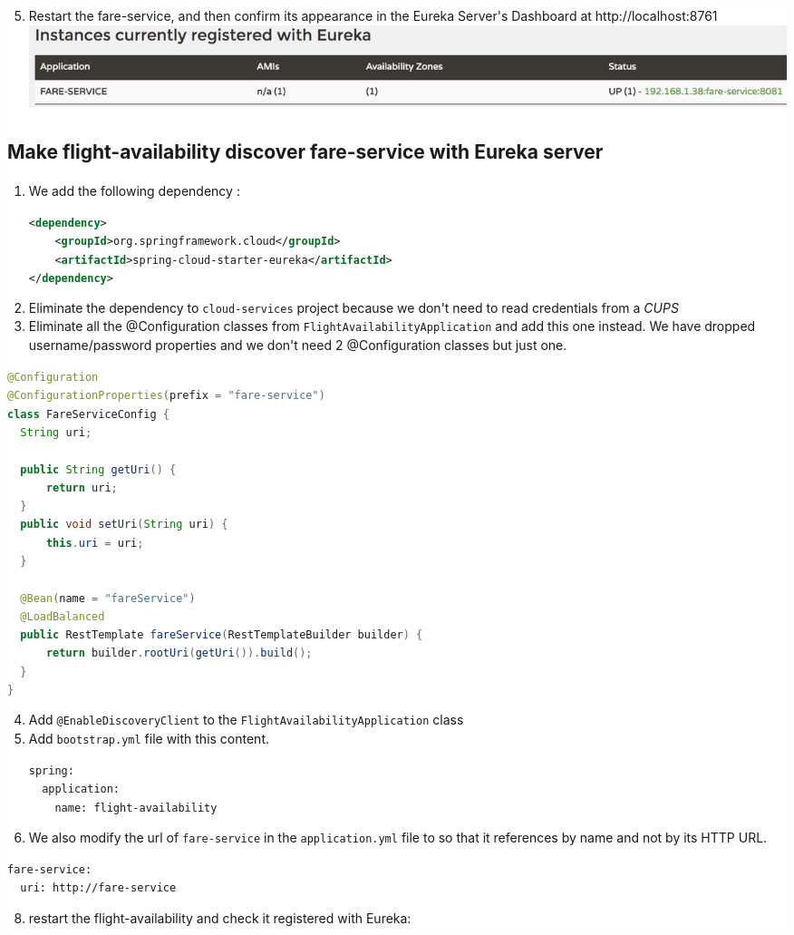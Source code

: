 5. Restart the fare-service, and then confirm its appearance in the Eureka Server's Dashboard at http://localhost:8761
![fare-service registered](assets/eureka-0.png)

## Make flight-availability discover fare-service with Eureka server

1. We add the following dependency :
	```xml
	<dependency>
		<groupId>org.springframework.cloud</groupId>
		<artifactId>spring-cloud-starter-eureka</artifactId>
	</dependency>
	```
2. Eliminate the dependency to `cloud-services` project because we don't need to read credentials from a *CUPS*
3. Eliminate all the @Configuration classes from `FlightAvailabilityApplication` and add this one instead. We have dropped username/password properties and we don't need 2 @Configuration classes but just one.
  ```java
  @Configuration
  @ConfigurationProperties(prefix = "fare-service")
  class FareServiceConfig {
  	String uri;

  	public String getUri() {
  		return uri;
  	}
  	public void setUri(String uri) {
  		this.uri = uri;
  	}

  	@Bean(name = "fareService")
  	@LoadBalanced
  	public RestTemplate fareService(RestTemplateBuilder builder) {
  		return builder.rootUri(getUri()).build();
  	}
  }
  ```
4. Add `@EnableDiscoveryClient` to the `FlightAvailabilityApplication` class
5. Add `bootstrap.yml` file with this content.
	```
	spring:
	  application:
	    name: flight-availability
	```
6. We also modify the url of `fare-service` in the `application.yml` file to so that it references by name and not by its HTTP URL.
  ```
  fare-service:
    uri: http://fare-service

  ```
8. restart the flight-availability and check it registered with Eureka: